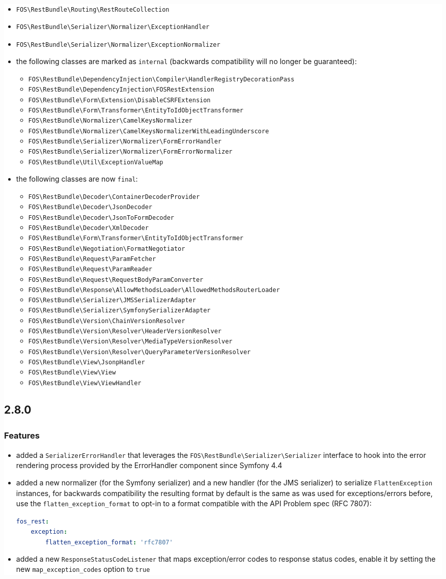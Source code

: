   * `FOS\RestBundle\Routing\RestRouteCollection`
  * `FOS\RestBundle\Serializer\Normalizer\ExceptionHandler`
  * `FOS\RestBundle\Serializer\Normalizer\ExceptionNormalizer`

* the following classes are marked as `internal` (backwards compatibility will no longer be guaranteed):

  * `FOS\RestBundle\DependencyInjection\Compiler\HandlerRegistryDecorationPass`
  * `FOS\RestBundle\DependencyInjection\FOSRestExtension`
  * `FOS\RestBundle\Form\Extension\DisableCSRFExtension`
  * `FOS\RestBundle\Form\Transformer\EntityToIdObjectTransformer`
  * `FOS\RestBundle\Normalizer\CamelKeysNormalizer`
  * `FOS\RestBundle\Normalizer\CamelKeysNormalizerWithLeadingUnderscore`
  * `FOS\RestBundle\Serializer\Normalizer\FormErrorHandler`
  * `FOS\RestBundle\Serializer\Normalizer\FormErrorNormalizer`
  * `FOS\RestBundle\Util\ExceptionValueMap`

* the following classes are now `final`:

  * `FOS\RestBundle\Decoder\ContainerDecoderProvider`
  * `FOS\RestBundle\Decoder\JsonDecoder`
  * `FOS\RestBundle\Decoder\JsonToFormDecoder`
  * `FOS\RestBundle\Decoder\XmlDecoder`
  * `FOS\RestBundle\Form\Transformer\EntityToIdObjectTransformer`
  * `FOS\RestBundle\Negotiation\FormatNegotiator`
  * `FOS\RestBundle\Request\ParamFetcher`
  * `FOS\RestBundle\Request\ParamReader`
  * `FOS\RestBundle\Request\RequestBodyParamConverter`
  * `FOS\RestBundle\Response\AllowMethodsLoader\AllowedMethodsRouterLoader`
  * `FOS\RestBundle\Serializer\JMSSerializerAdapter`
  * `FOS\RestBundle\Serializer\SymfonySerializerAdapter`
  * `FOS\RestBundle\Version\ChainVersionResolver`
  * `FOS\RestBundle\Version\Resolver\HeaderVersionResolver`
  * `FOS\RestBundle\Version\Resolver\MediaTypeVersionResolver`
  * `FOS\RestBundle\Version\Resolver\QueryParameterVersionResolver`
  * `FOS\RestBundle\View\JsonpHandler`
  * `FOS\RestBundle\View\View`
  * `FOS\RestBundle\View\ViewHandler`

2.8.0
-----

### Features

* added a `SerializerErrorHandler` that leverages the `FOS\RestBundle\Serializer\Serializer` interface
  to hook into the error rendering process provided by the ErrorHandler component since Symfony 4.4
* added a new normalizer (for the Symfony serializer) and a new handler (for the JMS serializer) to
  serialize `FlattenException` instances, for backwards compatibility the resulting format by default
  is the same as was used for exceptions/errors before, use the `flatten_exception_format` to opt-in
  to a format compatible with the API Problem spec (RFC 7807):

   ```yaml
   fos_rest:
       exception:
           flatten_exception_format: 'rfc7807'
   ```
* added a new `ResponseStatusCodeListener` that maps exception/error codes to response status codes,
  enable it by setting the new `map_exception_codes` option to `true`
